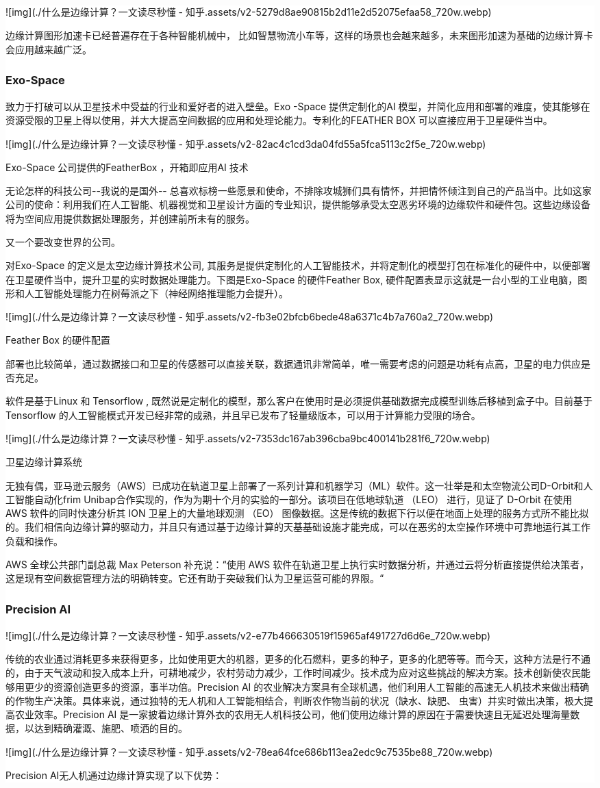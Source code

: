 ![img](./什么是边缘计算？一文读尽秒懂 - 知乎.assets/v2-5279d8ae90815b2d11e2d52075efaa58_720w.webp)

边缘计算图形加速卡已经普遍存在于各种智能机械中， 比如智慧物流小车等，这样的场景也会越来越多，未来图形加速为基础的边缘计算卡会应用越来越广泛。

### **Exo-Space**

致力于打破可以从卫星技术中受益的行业和爱好者的进入壁垒。Exo -Space 提供定制化的AI 模型，并简化应用和部署的难度，使其能够在资源受限的卫星上得以使用，并大大提高空间数据的应用和处理论能力。专利化的FEATHER BOX 可以直接应用于卫星硬件当中。

![img](./什么是边缘计算？一文读尽秒懂 - 知乎.assets/v2-82ac4c1cd3da04fd55a5fca5113c2f5e_720w.webp)

Exo-Space 公司提供的FeatherBox ，开箱即应用AI 技术

无论怎样的科技公司--我说的是国外-- 总喜欢标榜一些愿景和使命，不排除攻城狮们具有情怀，并把情怀倾注到自己的产品当中。比如这家公司的使命：利用我们在人工智能、机器视觉和卫星设计方面的专业知识，提供能够承受太空恶劣环境的边缘软件和硬件包。这些边缘设备将为空间应用提供数据处理服务，并创建前所未有的服务。

又一个要改变世界的公司。

对Exo-Space 的定义是太空边缘计算技术公司, 其服务是提供定制化的人工智能技术，并将定制化的模型打包在标准化的硬件中，以便部署在卫星硬件当中，提升卫星的实时数据处理能力。下图是Exo-Space 的硬件Feather Box, 硬件配置表显示这就是一台小型的工业电脑，图形和人工智能处理能力在树莓派之下（神经网络推理能力会提升）。

![img](./什么是边缘计算？一文读尽秒懂 - 知乎.assets/v2-fb3e02bfcb6bede48a6371c4b7a760a2_720w.webp)

Feather Box 的硬件配置

部署也比较简单，通过数据接口和卫星的传感器可以直接关联，数据通讯非常简单，唯一需要考虑的问题是功耗有点高，卫星的电力供应是否充足。

软件是基于Linux 和 Tensorflow , 既然说是定制化的模型，那么客户在使用时是必须提供基础数据完成模型训练后移植到盒子中。目前基于Tensorflow 的人工智能模式开发已经非常的成熟，并且早已发布了轻量级版本，可以用于计算能力受限的场合。

![img](./什么是边缘计算？一文读尽秒懂 - 知乎.assets/v2-7353dc167ab396cba9bc400141b281f6_720w.webp)

卫星边缘计算系统

无独有偶，亚马逊云服务（AWS）已成功在轨道卫星上部署了一系列计算和机器学习（ML）软件。这一壮举是和太空物流公司D-Orbit和人工智能自动化frim Unibap合作实现的，作为为期十个月的实验的一部分。该项目在低地球轨道 （LEO） 进行，见证了 D-Orbit 在使用 AWS 软件的同时快速分析其 ION 卫星上的大量地球观测 （EO） 图像数据。这是传统的数据下行以便在地面上处理的服务方式所不能比拟的。我们相信向边缘计算的驱动力，并且只有通过基于边缘计算的天基基础设施才能完成，可以在恶劣的太空操作环境中可靠地运行其工作负载和操作。

AWS 全球公共部门副总裁 Max Peterson 补充说：“使用 AWS 软件在轨道卫星上执行实时数据分析，并通过云将分析直接提供给决策者，这是现有空间数据管理方法的明确转变。它还有助于突破我们认为卫星运营可能的界限。“



### **Precision AI**

![img](./什么是边缘计算？一文读尽秒懂 - 知乎.assets/v2-e77b466630519f15965af491727d6d6e_720w.webp)

传统的农业通过消耗更多来获得更多，比如使用更大的机器，更多的化石燃料，更多的种子，更多的化肥等等。而今天，这种方法是行不通的，由于天气波动和投入成本上升，可耕地减少，农村劳动力减少，工作时间减少。技术成为应对这些挑战的解决方案。技术创新使农民能够用更少的资源创造更多的资源，事半功倍。Precision AI 的农业解决方案具有全球机遇，他们利用人工智能的高速无人机技术来做出精确的作物生产决策。具体来说，通过独特的无人机和人工智能相结合，判断农作物当前的状况（缺水、缺肥、 虫害）并实时做出决策，极大提高农业效率。Precision AI 是一家披着边缘计算外衣的农用无人机科技公司，他们使用边缘计算的原因在于需要快速且无延迟处理海量数据，以达到精确灌溉、施肥、喷洒的目的。



![img](./什么是边缘计算？一文读尽秒懂 - 知乎.assets/v2-78ea64fce686b113ea2edc9c7535be88_720w.webp)

Precision AI无人机通过边缘计算实现了以下优势：
